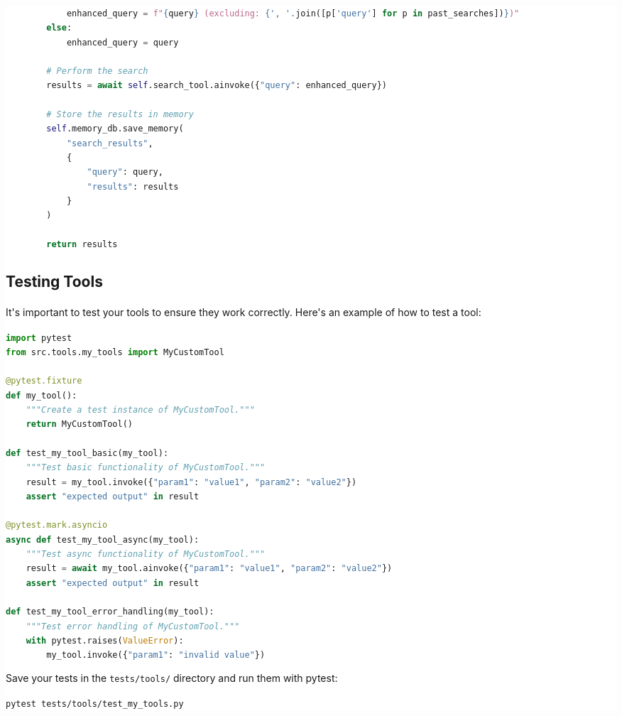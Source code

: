 ```python
            enhanced_query = f"{query} (excluding: {', '.join([p['query'] for p in past_searches])})"
        else:
            enhanced_query = query

        # Perform the search
        results = await self.search_tool.ainvoke({"query": enhanced_query})

        # Store the results in memory
        self.memory_db.save_memory(
            "search_results",
            {
                "query": query,
                "results": results
            }
        )

        return results
```

## Testing Tools

It's important to test your tools to ensure they work correctly. Here's an example of how to test a tool:

```python
import pytest
from src.tools.my_tools import MyCustomTool

@pytest.fixture
def my_tool():
    """Create a test instance of MyCustomTool."""
    return MyCustomTool()

def test_my_tool_basic(my_tool):
    """Test basic functionality of MyCustomTool."""
    result = my_tool.invoke({"param1": "value1", "param2": "value2"})
    assert "expected output" in result

@pytest.mark.asyncio
async def test_my_tool_async(my_tool):
    """Test async functionality of MyCustomTool."""
    result = await my_tool.ainvoke({"param1": "value1", "param2": "value2"})
    assert "expected output" in result

def test_my_tool_error_handling(my_tool):
    """Test error handling of MyCustomTool."""
    with pytest.raises(ValueError):
        my_tool.invoke({"param1": "invalid value"})
```

Save your tests in the `tests/tools/` directory and run them with pytest:

```bash
pytest tests/tools/test_my_tools.py
```
